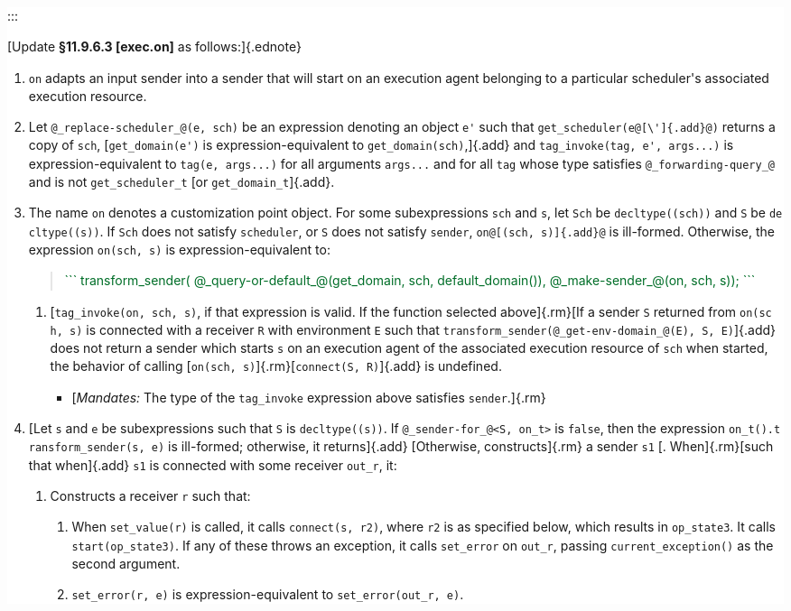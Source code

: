 :::

[Update __§11.9.6.3 [exec.on]__ as follows:]{.ednote}


1. `on` adapts an input sender into a sender that will start on an execution
    agent belonging to a particular scheduler's associated execution resource.

2. Let `@_replace-scheduler_@(e, sch)` be an expression denoting an object `e'`
    such that `get_scheduler(e@[\']{.add}@)` returns a copy of `sch`,
    [`get_domain(e')` is expression-equivalent to `get_domain(sch)`,]{.add} and
    `tag_invoke(tag, e', args...)` is expression-equivalent to `tag(e, args...)`
    for all arguments `args...` and for all `tag` whose type satisfies
    `@_forwarding-query_@` and is not `get_scheduler_t` [or
    `get_domain_t`]{.add}.

3. The name `on` denotes a customization point object. For some subexpressions
    `sch` and `s`, let `Sch` be `decltype((sch))` and `S` be `decltype((s))`. If
    `Sch` does not satisfy `scheduler`, or `S` does not satisfy `sender`,
    `on@[(sch, s)]{.add}@` is ill-formed. Otherwise, the expression `on(sch, s)`
    is expression-equivalent to:

    > <div class="add" style="color: #006e28">
    > ```
    > transform_sender(
    >   @_query-or-default_@(get_domain, sch, default_domain()),
    >   @_make-sender_@(on, sch, s));
    > ```
    > </div>

    1. [`tag_invoke(on, sch, s)`, if that expression is valid. If the function
        selected above]{.rm}[If a sender `S` returned from `on(sch, s)` is
        connected with a receiver `R` with environment `E` such that
        `transform_sender(@_get-env-domain_@(E), S, E)`]{.add} does not return a
        sender which starts `s` on an execution agent of the associated
        execution resource of `sch` when started, the behavior of calling
        [`on(sch, s)`]{.rm}[`connect(S, R)`]{.add} is undefined.

        * [_Mandates:_ The type of the `tag_invoke` expression above satisfies
            `sender`.]{.rm}

5. [Let `s` and `e` be subexpressions such that `S` is `decltype((s))`. If
    `@_sender-for_@<S, on_t>` is `false`, then the expression
    `on_t().transform_sender(s, e)` is ill-formed; otherwise, it returns]{.add}
    [Otherwise, constructs]{.rm} a sender `s1` [. When]{.rm}[such that
    when]{.add} `s1` is connected with some receiver `out_r`, it:

    1. Constructs a receiver `r` such that:

        1. When `set_value(r)` is called, it calls `connect(s, r2)`, where `r2`
           is as specified below, which results in `op_state3`. It calls
           `start(op_state3)`. If any of these throws an exception, it calls
           `set_error` on `out_r`, passing `current_exception()` as the second
           argument.

        2. `set_error(r, e)` is expression-equivalent to `set_error(out_r, e)`.
